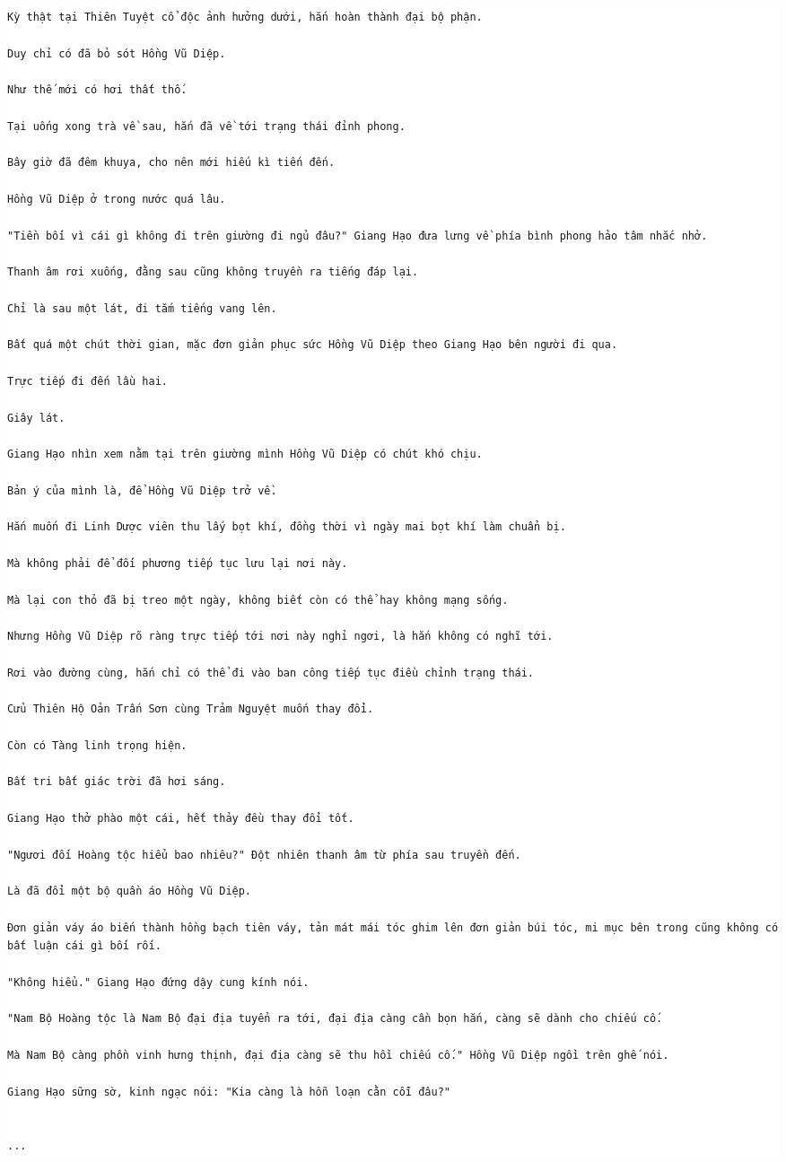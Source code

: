 	Kỳ thật tại Thiên Tuyệt cổ độc ảnh hưởng dưới, hắn hoàn thành đại bộ phận.

	Duy chỉ có đã bỏ sót Hồng Vũ Diệp.

	Như thế mới có hơi thất thố.

	Tại uống xong trà về sau, hắn đã về tới trạng thái đỉnh phong.

	Bây giờ đã đêm khuya, cho nên mới hiếu kì tiến đến.

	Hồng Vũ Diệp ở trong nước quá lâu.

	"Tiền bối vì cái gì không đi trên giường đi ngủ đâu?" Giang Hạo đưa lưng về phía bình phong hảo tâm nhắc nhở.

	Thanh âm rơi xuống, đằng sau cũng không truyền ra tiếng đáp lại.

	Chỉ là sau một lát, đi tắm tiếng vang lên.

	Bất quá một chút thời gian, mặc đơn giản phục sức Hồng Vũ Diệp theo Giang Hạo bên người đi qua.

	Trực tiếp đi đến lầu hai.

	Giây lát.

	Giang Hạo nhìn xem nằm tại trên giường mình Hồng Vũ Diệp có chút khó chịu.

	Bản ý của mình là, để Hồng Vũ Diệp trở về.

	Hắn muốn đi Linh Dược viên thu lấy bọt khí, đồng thời vì ngày mai bọt khí làm chuẩn bị.

	Mà không phải để đối phương tiếp tục lưu lại nơi này.

	Mà lại con thỏ đã bị treo một ngày, không biết còn có thể hay không mạng sống.

	Nhưng Hồng Vũ Diệp rõ ràng trực tiếp tới nơi này nghỉ ngơi, là hắn không có nghĩ tới.

	Rơi vào đường cùng, hắn chỉ có thể đi vào ban công tiếp tục điều chỉnh trạng thái.

	Cửu Thiên Hộ Oản Trấn Sơn cùng Trảm Nguyệt muốn thay đổi.

	Còn có Tàng linh trọng hiện.

	Bất tri bất giác trời đã hơi sáng.

	Giang Hạo thở phào một cái, hết thảy đều thay đổi tốt.

	"Ngươi đối Hoàng tộc hiểu bao nhiêu?" Đột nhiên thanh âm từ phía sau truyền đến.

	Là đã đổi một bộ quần áo Hồng Vũ Diệp.

	Đơn giản váy áo biến thành hồng bạch tiên váy, tản mát mái tóc ghim lên đơn giản búi tóc, mi mục bên trong cũng không có bất luận cái gì bối rối.

	"Không hiểu." Giang Hạo đứng dậy cung kính nói.

	"Nam Bộ Hoàng tộc là Nam Bộ đại địa tuyển ra tới, đại địa càng cần bọn hắn, càng sẽ dành cho chiếu cố.

	Mà Nam Bộ càng phồn vinh hưng thịnh, đại địa càng sẽ thu hồi chiếu cố." Hồng Vũ Diệp ngồi trên ghế nói.

	Giang Hạo sững sờ, kinh ngạc nói: "Kia càng là hỗn loạn cằn cỗi đâu?"


	...




